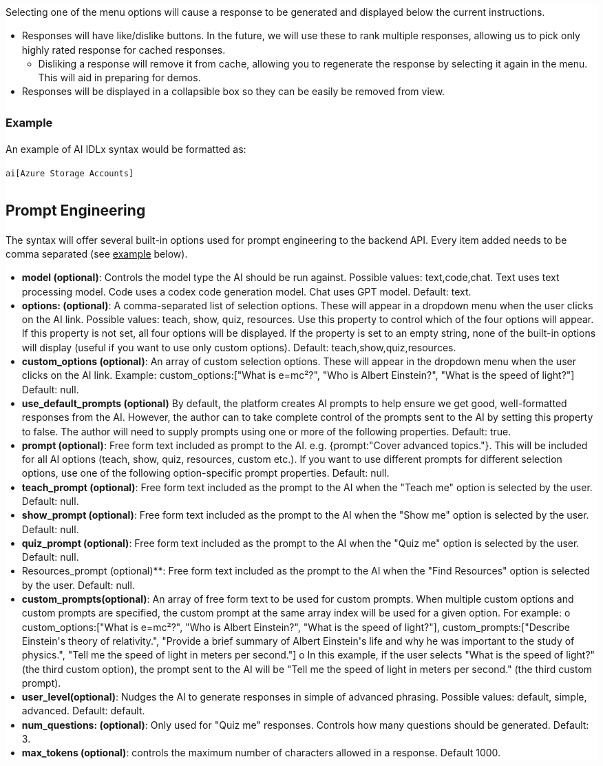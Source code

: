 Selecting one of the menu options will cause a response to be generated and displayed below the current instructions. 

- Responses will have like/dislike buttons. In the future, we will use these to rank multiple responses, allowing us to pick only highly rated response for cached responses. 
    - Disliking a response will remove it from cache, allowing you to regenerate the response by selecting it again in the menu. This will aid in preparing for demos.
- Responses will be displayed in a collapsible box so they can be easily be removed from view.

### Example

An example of AI IDLx syntax would be formatted as: 

```ai[Azure Storage Accounts]```

## Prompt Engineering

The syntax will offer several built-in options used for prompt engineering to the backend API. Every item added needs to be comma separated (see [example](#example-with-prompt-engineering) below).

- **model (optional)**: Controls the model type the AI should be run against. Possible values: text,code,chat. Text uses text processing model. Code uses a codex code generation model. Chat uses GPT model. Default: text.
- **options: (optional)**: A comma-separated list of selection options. These will appear in a dropdown menu when the user clicks on the AI link. Possible values: teach, show, quiz, resources. Use this property to control which of the four options will appear. If this property is not set, all four options will be displayed. If the property is set to an empty string, none of the built-in options will display (useful if you want to use only custom options). Default: teach,show,quiz,resources.
- **custom_options (optional)**: An array of custom selection options. These will appear in the dropdown menu when the user clicks on the AI link. Example: custom_options:["What is e=mc²?", "Who is Albert Einstein?", "What is the speed of light?"] Default: null.
- **use_default_prompts (optional)** By default, the platform creates AI prompts to help ensure we get good, well-formatted responses from the AI. However, the author can to take complete control of the prompts sent to the AI by setting this property to false. The author will need to supply prompts using one or more of the following properties. Default: true.
- **prompt (optional)**: Free form text included as prompt to the AI. e.g. {prompt:"Cover advanced topics."}. This will be included for all AI options (teach, show, quiz, resources, custom etc.). If you want to use different prompts for different selection options, use one of the following option-specific prompt properties. Default: null.
- **teach_prompt (optional)**: Free form text included as the prompt to the AI when the "Teach me" option is selected by the user. Default: null.
- **show_prompt (optional)**: Free form text included as the prompt to the AI when the "Show me" option is selected by the user.  Default: null.
- **quiz_prompt (optional)**: Free form text included as the prompt to the AI when the "Quiz me" option is selected by the user.  Default: null.
- Resources_prompt (optional)**: Free form text included as the prompt to the AI when the "Find Resources" option is selected by the user.  Default: null.
- **custom_prompts(optional)**: An array of free form text to be used for custom prompts. When multiple custom options and custom prompts are specified, the custom prompt at the same array index will be used for a given option. For example:
o	custom_options:["What is e=mc²?", "Who is Albert Einstein?", "What is the speed of light?"], custom_prompts:["Describe Einstein's theory of relativity.", "Provide a brief summary of Albert Einstein's life and why he was important to the study of physics.", "Tell me the speed of light in meters per second."]
o	In this example, if the user selects "What is the speed of light?" (the third custom option), the prompt sent to the AI will be "Tell me the speed of light in meters per second." (the third custom prompt).
- **user_level(optional)**: Nudges the AI to generate responses in simple of advanced phrasing. Possible values: default, simple, advanced. Default: default.
- **num_questions: (optional)**: Only used for "Quiz me" responses. Controls how many questions should be generated. Default: 3.
- **max_tokens (optional)**: controls the maximum number of characters allowed in a response. Default 1000.
```